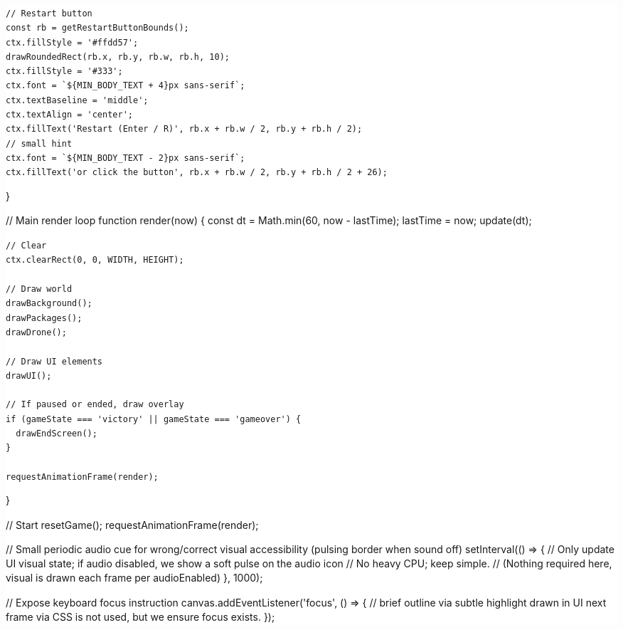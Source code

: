     // Restart button
    const rb = getRestartButtonBounds();
    ctx.fillStyle = '#ffdd57';
    drawRoundedRect(rb.x, rb.y, rb.w, rb.h, 10);
    ctx.fillStyle = '#333';
    ctx.font = `${MIN_BODY_TEXT + 4}px sans-serif`;
    ctx.textBaseline = 'middle';
    ctx.textAlign = 'center';
    ctx.fillText('Restart (Enter / R)', rb.x + rb.w / 2, rb.y + rb.h / 2);
    // small hint
    ctx.font = `${MIN_BODY_TEXT - 2}px sans-serif`;
    ctx.fillText('or click the button', rb.x + rb.w / 2, rb.y + rb.h / 2 + 26);
  }

  // Main render loop
  function render(now) {
    const dt = Math.min(60, now - lastTime);
    lastTime = now;
    update(dt);

    // Clear
    ctx.clearRect(0, 0, WIDTH, HEIGHT);

    // Draw world
    drawBackground();
    drawPackages();
    drawDrone();

    // Draw UI elements
    drawUI();

    // If paused or ended, draw overlay
    if (gameState === 'victory' || gameState === 'gameover') {
      drawEndScreen();
    }

    requestAnimationFrame(render);
  }

  // Start
  resetGame();
  requestAnimationFrame(render);

  // Small periodic audio cue for wrong/correct visual accessibility (pulsing border when sound off)
  setInterval(() => {
    // Only update UI visual state; if audio disabled, we show a soft pulse on the audio icon
    // No heavy CPU; keep simple.
    // (Nothing required here, visual is drawn each frame per audioEnabled)
  }, 1000);

  // Expose keyboard focus instruction
  canvas.addEventListener('focus', () => {
    // brief outline via subtle highlight drawn in UI next frame via CSS is not used, but we ensure focus exists.
  });
